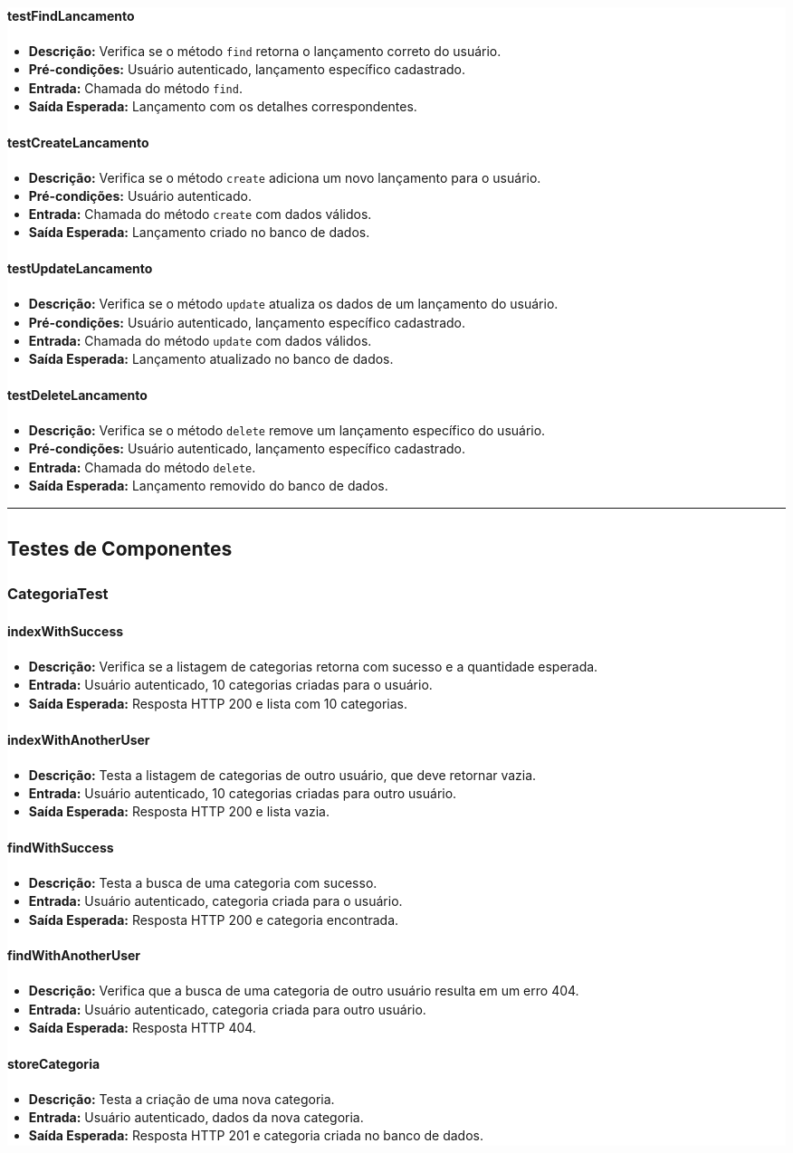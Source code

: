 #### testFindLancamento
- **Descrição:** Verifica se o método `find` retorna o lançamento correto do usuário.
- **Pré-condições:** Usuário autenticado, lançamento específico cadastrado.
- **Entrada:** Chamada do método `find`.
- **Saída Esperada:** Lançamento com os detalhes correspondentes.

#### testCreateLancamento
- **Descrição:** Verifica se o método `create` adiciona um novo lançamento para o usuário.
- **Pré-condições:** Usuário autenticado.
- **Entrada:** Chamada do método `create` com dados válidos.
- **Saída Esperada:** Lançamento criado no banco de dados.

#### testUpdateLancamento
- **Descrição:** Verifica se o método `update` atualiza os dados de um lançamento do usuário.
- **Pré-condições:** Usuário autenticado, lançamento específico cadastrado.
- **Entrada:** Chamada do método `update` com dados válidos.
- **Saída Esperada:** Lançamento atualizado no banco de dados.

#### testDeleteLancamento
- **Descrição:** Verifica se o método `delete` remove um lançamento específico do usuário.
- **Pré-condições:** Usuário autenticado, lançamento específico cadastrado.
- **Entrada:** Chamada do método `delete`.
- **Saída Esperada:** Lançamento removido do banco de dados.

---

## Testes de Componentes

### CategoriaTest

#### indexWithSuccess
- **Descrição:** Verifica se a listagem de categorias retorna com sucesso e a quantidade esperada.
- **Entrada:** Usuário autenticado, 10 categorias criadas para o usuário.
- **Saída Esperada:** Resposta HTTP 200 e lista com 10 categorias.

#### indexWithAnotherUser
- **Descrição:** Testa a listagem de categorias de outro usuário, que deve retornar vazia.
- **Entrada:** Usuário autenticado, 10 categorias criadas para outro usuário.
- **Saída Esperada:** Resposta HTTP 200 e lista vazia.

#### findWithSuccess
- **Descrição:** Testa a busca de uma categoria com sucesso.
- **Entrada:** Usuário autenticado, categoria criada para o usuário.
- **Saída Esperada:** Resposta HTTP 200 e categoria encontrada.

#### findWithAnotherUser
- **Descrição:** Verifica que a busca de uma categoria de outro usuário resulta em um erro 404.
- **Entrada:** Usuário autenticado, categoria criada para outro usuário.
- **Saída Esperada:** Resposta HTTP 404.

#### storeCategoria
- **Descrição:** Testa a criação de uma nova categoria.
- **Entrada:** Usuário autenticado, dados da nova categoria.
- **Saída Esperada:** Resposta HTTP 201 e categoria criada no banco de dados.

